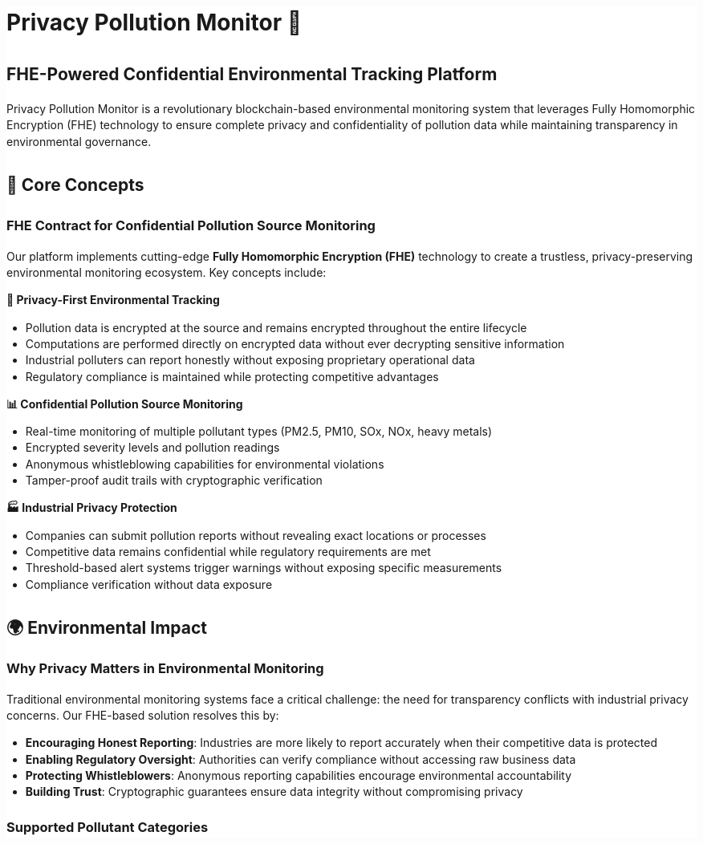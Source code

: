 # Privacy Pollution Monitor 🌱

## FHE-Powered Confidential Environmental Tracking Platform

Privacy Pollution Monitor is a revolutionary blockchain-based environmental monitoring system that leverages Fully Homomorphic Encryption (FHE) technology to ensure complete privacy and confidentiality of pollution data while maintaining transparency in environmental governance.

## 🎯 Core Concepts

### FHE Contract for Confidential Pollution Source Monitoring

Our platform implements cutting-edge **Fully Homomorphic Encryption (FHE)** technology to create a trustless, privacy-preserving environmental monitoring ecosystem. Key concepts include:

**🔐 Privacy-First Environmental Tracking**
- Pollution data is encrypted at the source and remains encrypted throughout the entire lifecycle
- Computations are performed directly on encrypted data without ever decrypting sensitive information
- Industrial polluters can report honestly without exposing proprietary operational data
- Regulatory compliance is maintained while protecting competitive advantages

**📊 Confidential Pollution Source Monitoring**
- Real-time monitoring of multiple pollutant types (PM2.5, PM10, SOx, NOx, heavy metals)
- Encrypted severity levels and pollution readings
- Anonymous whistleblowing capabilities for environmental violations
- Tamper-proof audit trails with cryptographic verification

**🏭 Industrial Privacy Protection**
- Companies can submit pollution reports without revealing exact locations or processes
- Competitive data remains confidential while regulatory requirements are met
- Threshold-based alert systems trigger warnings without exposing specific measurements
- Compliance verification without data exposure

## 🌍 Environmental Impact

### Why Privacy Matters in Environmental Monitoring

Traditional environmental monitoring systems face a critical challenge: the need for transparency conflicts with industrial privacy concerns. Our FHE-based solution resolves this by:

- **Encouraging Honest Reporting**: Industries are more likely to report accurately when their competitive data is protected
- **Enabling Regulatory Oversight**: Authorities can verify compliance without accessing raw business data
- **Protecting Whistleblowers**: Anonymous reporting capabilities encourage environmental accountability
- **Building Trust**: Cryptographic guarantees ensure data integrity without compromising privacy

### Supported Pollutant Categories
